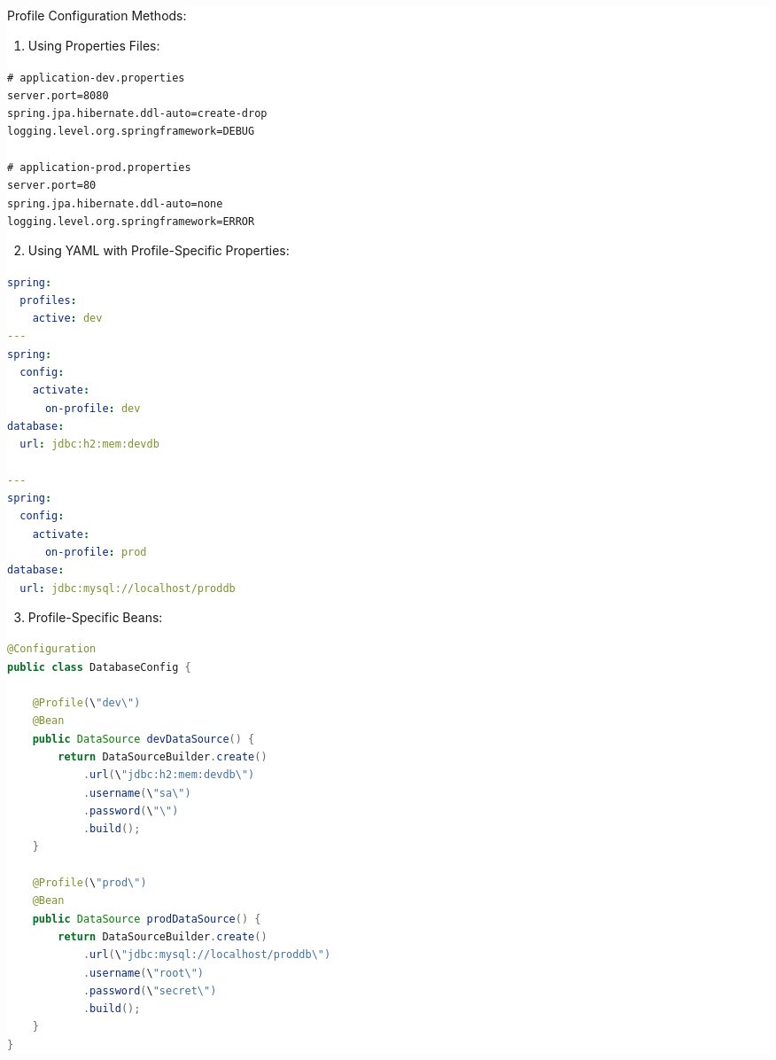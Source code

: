 Profile Configuration Methods:

1. Using Properties Files:
```properties
# application-dev.properties
server.port=8080
spring.jpa.hibernate.ddl-auto=create-drop
logging.level.org.springframework=DEBUG

# application-prod.properties
server.port=80
spring.jpa.hibernate.ddl-auto=none
logging.level.org.springframework=ERROR
```

2. Using YAML with Profile-Specific Properties:
```yaml
spring:
  profiles:
    active: dev
---
spring:
  config:
    activate:
      on-profile: dev
database:
  url: jdbc:h2:mem:devdb
  
---
spring:
  config:
    activate:
      on-profile: prod
database:
  url: jdbc:mysql://localhost/proddb
```

3. Profile-Specific Beans:
```java
@Configuration
public class DatabaseConfig {
    
    @Profile(\"dev\")
    @Bean
    public DataSource devDataSource() {
        return DataSourceBuilder.create()
            .url(\"jdbc:h2:mem:devdb\")
            .username(\"sa\")
            .password(\"\")
            .build();
    }
    
    @Profile(\"prod\")
    @Bean
    public DataSource prodDataSource() {
        return DataSourceBuilder.create()
            .url(\"jdbc:mysql://localhost/proddb\")
            .username(\"root\")
            .password(\"secret\")
            .build();
    }
}
```
